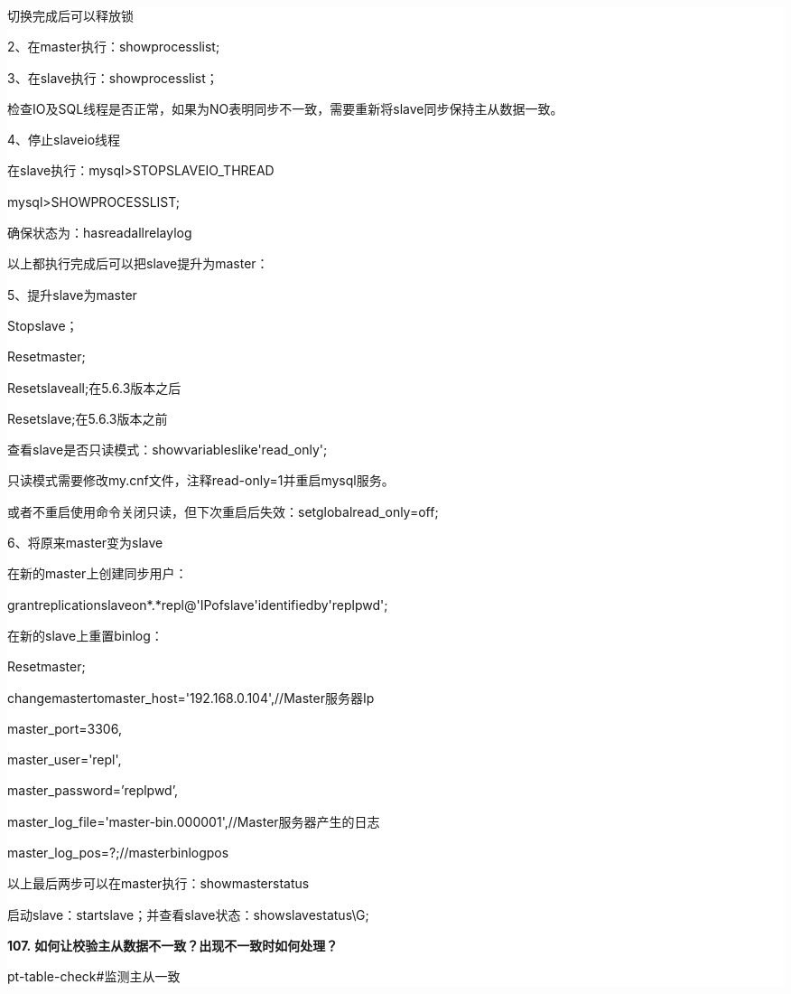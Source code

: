 切换完成后可以释放锁

2、在master执行：showprocesslist;

3、在slave执行：showprocesslist；

检查IO及SQL线程是否正常，如果为NO表明同步不一致，需要重新将slave同步保持主从数据一致。

4、停止slaveio线程

在slave执行：mysql>STOPSLAVEIO_THREAD

mysql>SHOWPROCESSLIST;

确保状态为：hasreadallrelaylog

以上都执行完成后可以把slave提升为master：

5、提升slave为master

Stopslave；

Resetmaster;

Resetslaveall;在5.6.3版本之后

Resetslave;在5.6.3版本之前

查看slave是否只读模式：showvariableslike'read_only';

只读模式需要修改my.cnf文件，注释read-only=1并重启mysql服务。

或者不重启使用命令关闭只读，但下次重启后失效：setglobalread_only=off;

6、将原来master变为slave

在新的master上创建同步用户：

grantreplicationslaveon*.*repl@'IPofslave'identifiedby'replpwd';

在新的slave上重置binlog：

Resetmaster;

changemastertomaster_host='192.168.0.104',//Master服务器Ip

master_port=3306,

master_user='repl',

master_password=’replpwd’,

master_log_file='master-bin.000001',//Master服务器产生的日志

master_log_pos=?;//masterbinlogpos

以上最后两步可以在master执行：showmasterstatus

 

启动slave：startslave；并查看slave状态：showslavestatus\G;

**107.** **如何让校验主从数据不一致？出现不一致时如何处理？**

pt-table-check#监测主从一致
